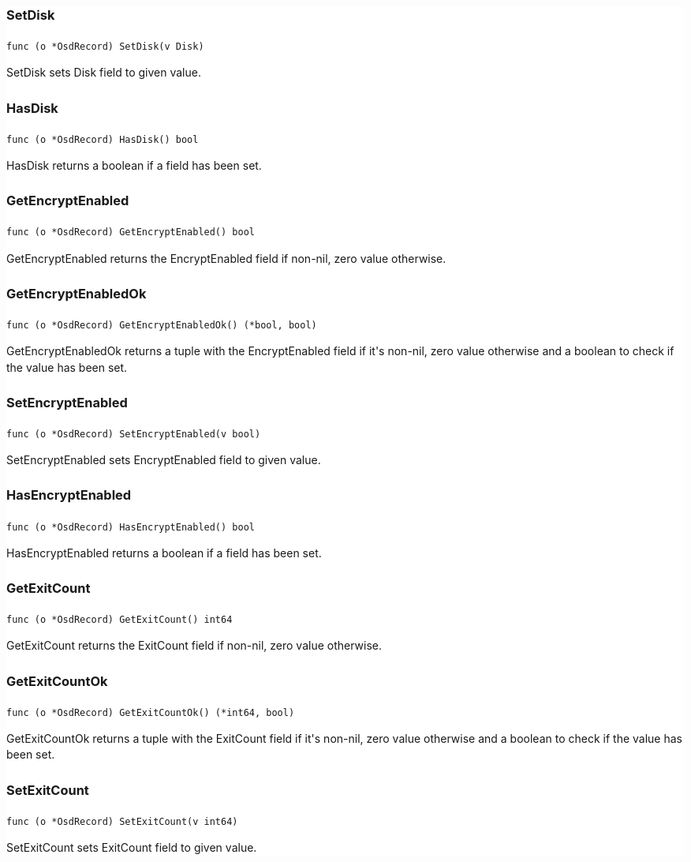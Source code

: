 ### SetDisk

`func (o *OsdRecord) SetDisk(v Disk)`

SetDisk sets Disk field to given value.

### HasDisk

`func (o *OsdRecord) HasDisk() bool`

HasDisk returns a boolean if a field has been set.

### GetEncryptEnabled

`func (o *OsdRecord) GetEncryptEnabled() bool`

GetEncryptEnabled returns the EncryptEnabled field if non-nil, zero value otherwise.

### GetEncryptEnabledOk

`func (o *OsdRecord) GetEncryptEnabledOk() (*bool, bool)`

GetEncryptEnabledOk returns a tuple with the EncryptEnabled field if it's non-nil, zero value otherwise
and a boolean to check if the value has been set.

### SetEncryptEnabled

`func (o *OsdRecord) SetEncryptEnabled(v bool)`

SetEncryptEnabled sets EncryptEnabled field to given value.

### HasEncryptEnabled

`func (o *OsdRecord) HasEncryptEnabled() bool`

HasEncryptEnabled returns a boolean if a field has been set.

### GetExitCount

`func (o *OsdRecord) GetExitCount() int64`

GetExitCount returns the ExitCount field if non-nil, zero value otherwise.

### GetExitCountOk

`func (o *OsdRecord) GetExitCountOk() (*int64, bool)`

GetExitCountOk returns a tuple with the ExitCount field if it's non-nil, zero value otherwise
and a boolean to check if the value has been set.

### SetExitCount

`func (o *OsdRecord) SetExitCount(v int64)`

SetExitCount sets ExitCount field to given value.
